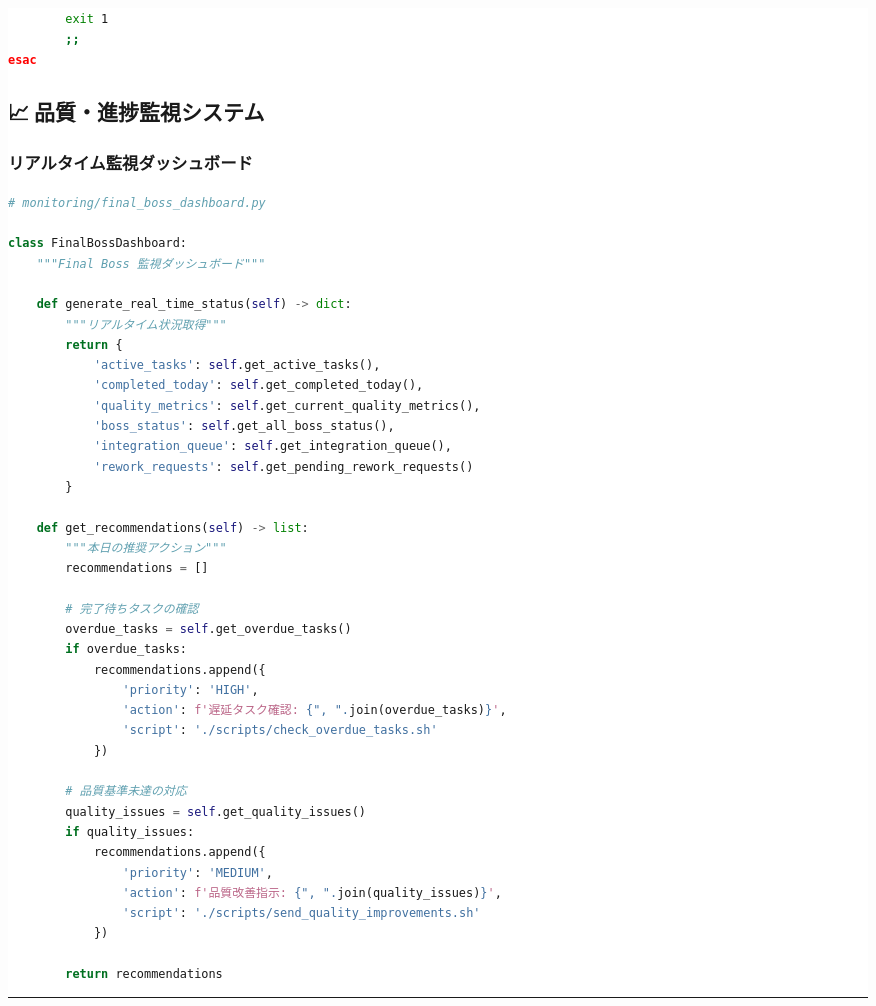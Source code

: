 ```bash
        exit 1
        ;;
esac
```

## 📈 品質・進捗監視システム

### リアルタイム監視ダッシュボード
```python
# monitoring/final_boss_dashboard.py

class FinalBossDashboard:
    """Final Boss 監視ダッシュボード"""
    
    def generate_real_time_status(self) -> dict:
        """リアルタイム状況取得"""
        return {
            'active_tasks': self.get_active_tasks(),
            'completed_today': self.get_completed_today(),
            'quality_metrics': self.get_current_quality_metrics(),
            'boss_status': self.get_all_boss_status(),
            'integration_queue': self.get_integration_queue(),
            'rework_requests': self.get_pending_rework_requests()
        }
    
    def get_recommendations(self) -> list:
        """本日の推奨アクション"""
        recommendations = []
        
        # 完了待ちタスクの確認
        overdue_tasks = self.get_overdue_tasks()
        if overdue_tasks:
            recommendations.append({
                'priority': 'HIGH',
                'action': f'遅延タスク確認: {", ".join(overdue_tasks)}',
                'script': './scripts/check_overdue_tasks.sh'
            })
        
        # 品質基準未達の対応
        quality_issues = self.get_quality_issues()
        if quality_issues:
            recommendations.append({
                'priority': 'MEDIUM',
                'action': f'品質改善指示: {", ".join(quality_issues)}',
                'script': './scripts/send_quality_improvements.sh'
            })
        
        return recommendations
```

---
